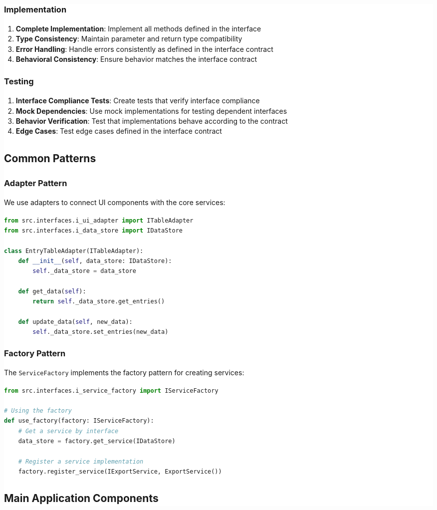 ### Implementation

1. **Complete Implementation**: Implement all methods defined in the interface
2. **Type Consistency**: Maintain parameter and return type compatibility
3. **Error Handling**: Handle errors consistently as defined in the interface contract
4. **Behavioral Consistency**: Ensure behavior matches the interface contract

### Testing

1. **Interface Compliance Tests**: Create tests that verify interface compliance
2. **Mock Dependencies**: Use mock implementations for testing dependent interfaces
3. **Behavior Verification**: Test that implementations behave according to the contract
4. **Edge Cases**: Test edge cases defined in the interface contract

## Common Patterns

### Adapter Pattern

We use adapters to connect UI components with the core services:

```python
from src.interfaces.i_ui_adapter import ITableAdapter
from src.interfaces.i_data_store import IDataStore

class EntryTableAdapter(ITableAdapter):
    def __init__(self, data_store: IDataStore):
        self._data_store = data_store
        
    def get_data(self):
        return self._data_store.get_entries()
        
    def update_data(self, new_data):
        self._data_store.set_entries(new_data)
```

### Factory Pattern

The `ServiceFactory` implements the factory pattern for creating services:

```python
from src.interfaces.i_service_factory import IServiceFactory

# Using the factory
def use_factory(factory: IServiceFactory):
    # Get a service by interface
    data_store = factory.get_service(IDataStore)
    
    # Register a service implementation
    factory.register_service(IExportService, ExportService())
```

## Main Application Components

